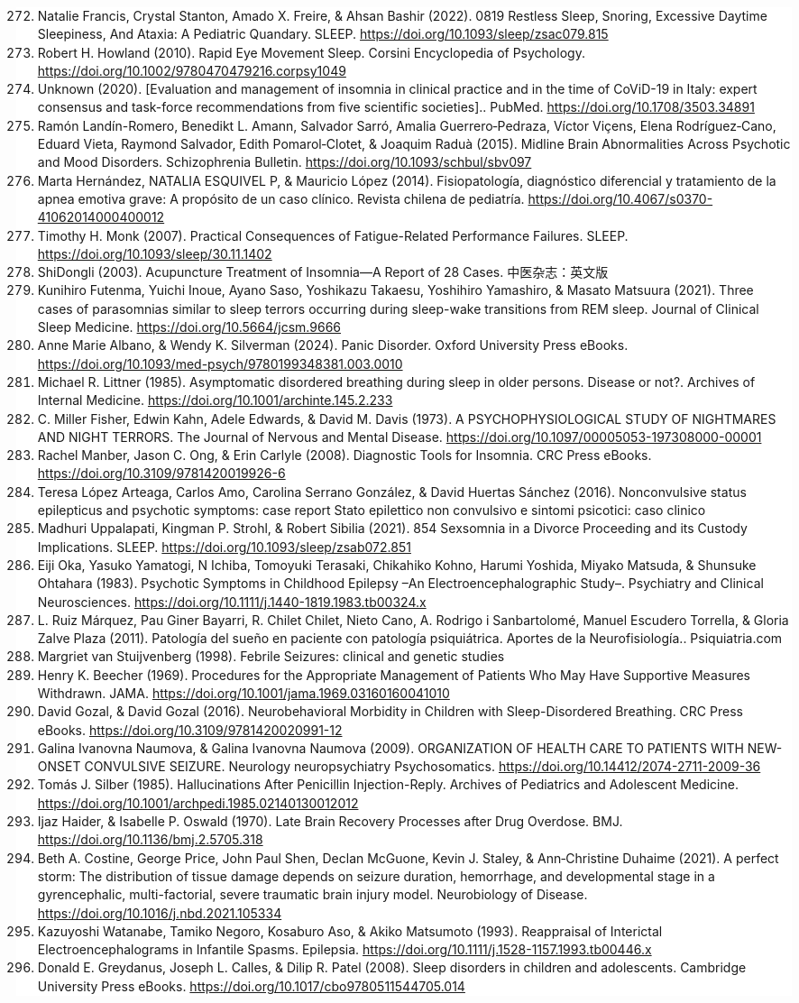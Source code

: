272. Natalie Francis, Crystal Stanton, Amado X. Freire, & Ahsan Bashir (2022). 0819 Restless Sleep, Snoring, Excessive Daytime Sleepiness, And Ataxia: A Pediatric Quandary. SLEEP. https://doi.org/10.1093/sleep/zsac079.815
273. Robert H. Howland (2010). Rapid Eye Movement Sleep. Corsini Encyclopedia of Psychology. https://doi.org/10.1002/9780470479216.corpsy1049
274. Unknown (2020). [Evaluation and management of insomnia in clinical practice and in the time of CoViD-19 in Italy: expert consensus and task-force recommendations from five scientific societies].. PubMed. https://doi.org/10.1708/3503.34891
275. Ramón Landín-Romero, Benedikt L. Amann, Salvador Sarró, Amalia Guerrero‐Pedraza, Víctor Viçens, Elena Rodríguez‐Cano, Eduard Vieta, Raymond Salvador, Edith Pomarol‐Clotet, & Joaquim Raduà (2015). Midline Brain Abnormalities Across Psychotic and Mood Disorders. Schizophrenia Bulletin. https://doi.org/10.1093/schbul/sbv097
276. Marta Hernández, NATALIA ESQUIVEL P, & Mauricio López (2014). Fisiopatología, diagnóstico diferencial y tratamiento de la apnea emotiva grave: A propósito de un caso clínico. Revista chilena de pediatría. https://doi.org/10.4067/s0370-41062014000400012
277. Timothy H. Monk (2007). Practical Consequences of Fatigue-Related Performance Failures. SLEEP. https://doi.org/10.1093/sleep/30.11.1402
278. ShiDongli (2003). Acupuncture Treatment of Insomnia—A Report of 28 Cases. 中医杂志：英文版
279. Kunihiro Futenma, Yuichi Inoue, Ayano Saso, Yoshikazu Takaesu, Yoshihiro Yamashiro, & Masato Matsuura (2021). Three cases of parasomnias similar to sleep terrors occurring during sleep-wake transitions from REM sleep. Journal of Clinical Sleep Medicine. https://doi.org/10.5664/jcsm.9666
280. Anne Marie Albano, & Wendy K. Silverman (2024). Panic Disorder. Oxford University Press eBooks. https://doi.org/10.1093/med-psych/9780199348381.003.0010
281. Michael R. Littner (1985). Asymptomatic disordered breathing during sleep in older persons. Disease or not?. Archives of Internal Medicine. https://doi.org/10.1001/archinte.145.2.233
282. C. Miller Fisher, Edwin Kahn, Adele Edwards, & David M. Davis (1973). A PSYCHOPHYSIOLOGICAL STUDY OF NIGHTMARES AND NIGHT TERRORS. The Journal of Nervous and Mental Disease. https://doi.org/10.1097/00005053-197308000-00001
283. Rachel Manber, Jason C. Ong, & Erin Carlyle (2008). Diagnostic Tools for Insomnia. CRC Press eBooks. https://doi.org/10.3109/9781420019926-6
284. Teresa López Arteaga, Carlos Amo, Carolina Serrano González, & David Huertas Sánchez (2016). Nonconvulsive status epilepticus and psychotic symptoms: case report Stato epilettico non convulsivo e sintomi psicotici: caso clinico
285. Madhuri Uppalapati, Kingman P. Strohl, & Robert Sibilia (2021). 854 Sexsomnia in a Divorce Proceeding and its Custody Implications. SLEEP. https://doi.org/10.1093/sleep/zsab072.851
286. Eiji Oka, Yasuko Yamatogi, N Ichiba, Tomoyuki Terasaki, Chikahiko Kohno, Harumi Yoshida, Miyako Matsuda, & Shunsuke Ohtahara (1983). Psychotic Symptoms in Childhood Epilepsy –An Electroencephalographic Study–. Psychiatry and Clinical Neurosciences. https://doi.org/10.1111/j.1440-1819.1983.tb00324.x
287. L. Ruiz Márquez, Pau Giner Bayarri, R. Chilet Chilet, Nieto Cano, A. Rodrigo i Sanbartolomé, Manuel Escudero Torrella, & Gloria Zalve Plaza (2011). Patología del sueño en paciente con patología psiquiátrica. Aportes de la Neurofisiología.. Psiquiatria.com
288. Margriet van Stuijvenberg (1998). Febrile Seizures: clinical and genetic studies
289. Henry K. Beecher (1969). Procedures for the Appropriate Management of Patients Who May Have Supportive Measures Withdrawn. JAMA. https://doi.org/10.1001/jama.1969.03160160041010
290. David Gozal, & David Gozal (2016). Neurobehavioral Morbidity in Children with Sleep-Disordered Breathing. CRC Press eBooks. https://doi.org/10.3109/9781420020991-12
291. Galina Ivanovna Naumova, & Galina Ivanovna Naumova (2009). ORGANIZATION OF HEALTH CARE TO PATIENTS WITH NEW-ONSET CONVULSIVE SEIZURE. Neurology neuropsychiatry Psychosomatics. https://doi.org/10.14412/2074-2711-2009-36
292. Tomás J. Silber (1985). Hallucinations After Penicillin Injection-Reply. Archives of Pediatrics and Adolescent Medicine. https://doi.org/10.1001/archpedi.1985.02140130012012
293. Ijaz Haider, & Isabelle P. Oswald (1970). Late Brain Recovery Processes after Drug Overdose. BMJ. https://doi.org/10.1136/bmj.2.5705.318
294. Beth A. Costine, George Price, John Paul Shen, Declan McGuone, Kevin J. Staley, & Ann‐Christine Duhaime (2021). A perfect storm: The distribution of tissue damage depends on seizure duration, hemorrhage, and developmental stage in a gyrencephalic, multi-factorial, severe traumatic brain injury model. Neurobiology of Disease. https://doi.org/10.1016/j.nbd.2021.105334
295. Kazuyoshi Watanabe, Tamiko Negoro, Kosaburo Aso, & Akiko Matsumoto (1993). Reappraisal of Interictal Electroencephalograms in Infantile Spasms. Epilepsia. https://doi.org/10.1111/j.1528-1157.1993.tb00446.x
296. Donald E. Greydanus, Joseph L. Calles, & Dilip R. Patel (2008). Sleep disorders in children and adolescents. Cambridge University Press eBooks. https://doi.org/10.1017/cbo9780511544705.014